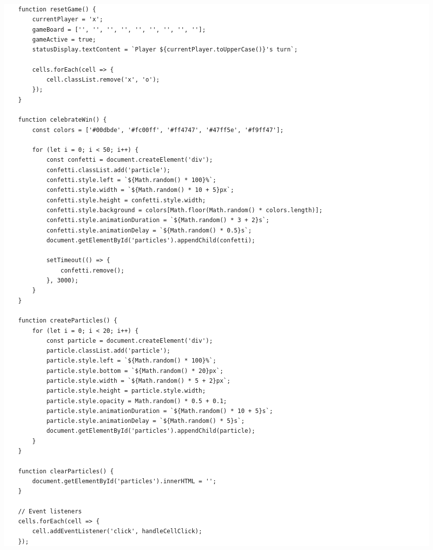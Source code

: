         function resetGame() {
            currentPlayer = 'x';
            gameBoard = ['', '', '', '', '', '', '', '', ''];
            gameActive = true;
            statusDisplay.textContent = `Player ${currentPlayer.toUpperCase()}'s turn`;
            
            cells.forEach(cell => {
                cell.classList.remove('x', 'o');
            });
        }
        
        function celebrateWin() {
            const colors = ['#00dbde', '#fc00ff', '#ff4747', '#47ff5e', '#f9ff47'];
            
            for (let i = 0; i < 50; i++) {
                const confetti = document.createElement('div');
                confetti.classList.add('particle');
                confetti.style.left = `${Math.random() * 100}%`;
                confetti.style.width = `${Math.random() * 10 + 5}px`;
                confetti.style.height = confetti.style.width;
                confetti.style.background = colors[Math.floor(Math.random() * colors.length)];
                confetti.style.animationDuration = `${Math.random() * 3 + 2}s`;
                confetti.style.animationDelay = `${Math.random() * 0.5}s`;
                document.getElementById('particles').appendChild(confetti);
                
                setTimeout(() => {
                    confetti.remove();
                }, 3000);
            }
        }
        
        function createParticles() {
            for (let i = 0; i < 20; i++) {
                const particle = document.createElement('div');
                particle.classList.add('particle');
                particle.style.left = `${Math.random() * 100}%`;
                particle.style.bottom = `${Math.random() * 20}px`;
                particle.style.width = `${Math.random() * 5 + 2}px`;
                particle.style.height = particle.style.width;
                particle.style.opacity = Math.random() * 0.5 + 0.1;
                particle.style.animationDuration = `${Math.random() * 10 + 5}s`;
                particle.style.animationDelay = `${Math.random() * 5}s`;
                document.getElementById('particles').appendChild(particle);
            }
        }
        
        function clearParticles() {
            document.getElementById('particles').innerHTML = '';
        }
        
        // Event listeners
        cells.forEach(cell => {
            cell.addEventListener('click', handleCellClick);
        });
        